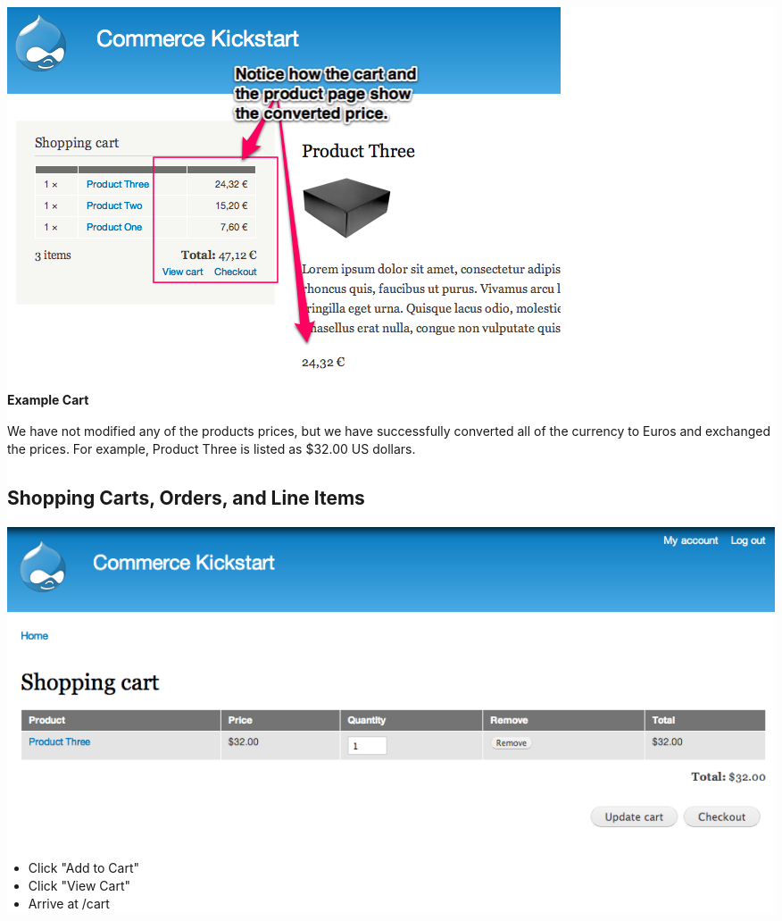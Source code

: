 ![Notice how the cart and the product page show the converted price.](../images/Cart-MultiCurrency-Step12.png)

**Example Cart**

We have not modified any of the products prices, but we have successfully converted all of the currency to Euros and exchanged the prices. For example, Product Three is listed as $32.00 US dollars.

## Shopping Carts, Orders, and Line Items

![Drupal Commerce Shopping Cart](../images/Cart-Order-LineItems-Shopping-Cart.png)

<ul class="screenshot_breadcrumbs">
    <li class="first">Click "Add to Cart"</li>
    <li>Click "View Cart"</li>
    <li class="last">Arrive at /cart</li>
</ul>

